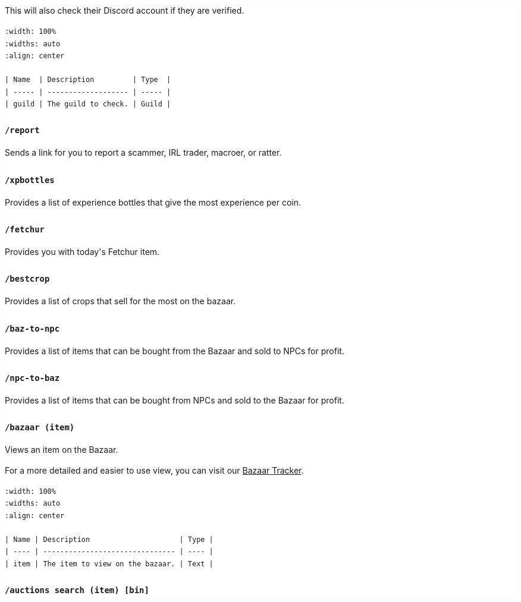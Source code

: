 This will also check their Discord account if they are verified.

```{table}
:width: 100%
:widths: auto
:align: center

| Name  | Description         | Type  |
| ----- | ------------------- | ----- |
| guild | The guild to check. | Guild |
```

### `/report`

Sends a link for you to report a scammer, IRL trader, macroer, or ratter.

### `/xpbottles`

Provides a list of experience bottles that give the most experience per coin.

### `/fetchur`

Provides you with today's Fetchur item.

### `/bestcrop`

Provides a list of crops that sell for the most on the bazaar.

### `/baz-to-npc`

Provides a list of items that can be bought from the Bazaar and sold to NPCs for profit.

### `/npc-to-baz`

Provides a list of items that can be bought from NPCs and sold to the Bazaar for profit.

### `/bazaar (item)`

Views an item on the Bazaar.

For a more detailed and easier to use view, you can visit our [Bazaar Tracker](https://skykings.net/bazaar).

```{table}
:width: 100%
:widths: auto
:align: center

| Name | Description                     | Type |
| ---- | ------------------------------- | ---- |
| item | The item to view on the bazaar. | Text |
```

### `/auctions search (item) [bin]`
